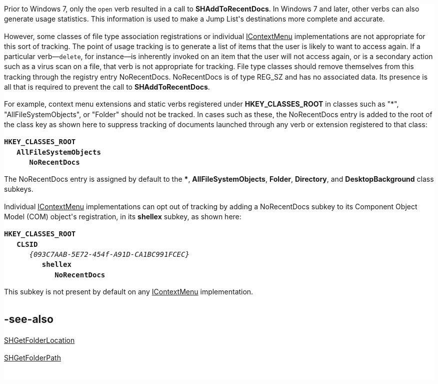 Prior to Windows 7, only the <code>open</code> verb resulted in a call to <b>SHAddToRecentDocs</b>. In Windows 7 and later, other verbs can also generate usage statistics. This information is used to make a Jump List's destinations more complete and accurate.

However, some classes of file type association registrations or individual <a href="https://msdn.microsoft.com/6ea0b8f9-4a05-4a4b-adc5-d540eb3287ee">IContextMenu</a> implementations are not appropriate for this sort of tracking. The point of usage tracking is to generate a list of items that the user is likely to want to access again. If a particular verb—<code>delete</code>, for instance—is inherently invoked on an item that the user will not access again, or is a secondary action such as a virus scan on a file, that verb is not appropriate for tracking. File type classes should remove themselves from this tracking through the registry entry NoRecentDocs. NoRecentDocs is of type REG_SZ and has no associated data. Its presence is all that is required to prevent the call to <b>SHAddToRecentDocs</b>.

For example, context menu extensions and static verbs registered under <b>HKEY_CLASSES_ROOT</b> in classes such as "*", "AllFileSystemObjects", or "Folder" should not be tracked. In cases such as these, the NoRecentDocs entry is added to the root of the class key as shown here to suppress tracking of documents launched through any verb or extension registered to that class:


<pre xml:space="preserve"><b>HKEY_CLASSES_ROOT</b>
   <b>AllFileSystemObjects</b>
      <b>NoRecentDocs</b></pre>


The NoRecentDocs entry is assigned by default to the <b>*</b>, <b>AllFileSystemObjects</b>, <b>Folder</b>, <b>Directory</b>, and <b>DesktopBackground</b> class subkeys.

Individual <a href="https://msdn.microsoft.com/6ea0b8f9-4a05-4a4b-adc5-d540eb3287ee">IContextMenu</a> implementations can opt out of tracking by adding a NoRecentDocs subkey to its Component Object Model (COM) object's registration, in its <b>shellex</b> subkey, as shown here:


<pre xml:space="preserve"><b>HKEY_CLASSES_ROOT</b>
   <b>CLSID</b>
      <i>{093C7AAB-5E72-454f-A91D-CA1BC991FCEC}</i>
         <b>shellex</b>
            <b>NoRecentDocs</b></pre>


This subkey is not present by default on any <a href="https://msdn.microsoft.com/6ea0b8f9-4a05-4a4b-adc5-d540eb3287ee">IContextMenu</a> implementation.




## -see-also




<a href="https://msdn.microsoft.com/6fcac066-1ab0-443a-9994-b68ead3bbc20">SHGetFolderLocation</a>



<a href="https://msdn.microsoft.com/a240abc0-e0a6-4f95-8e74-7dc410970212">SHGetFolderPath</a>
 

 

